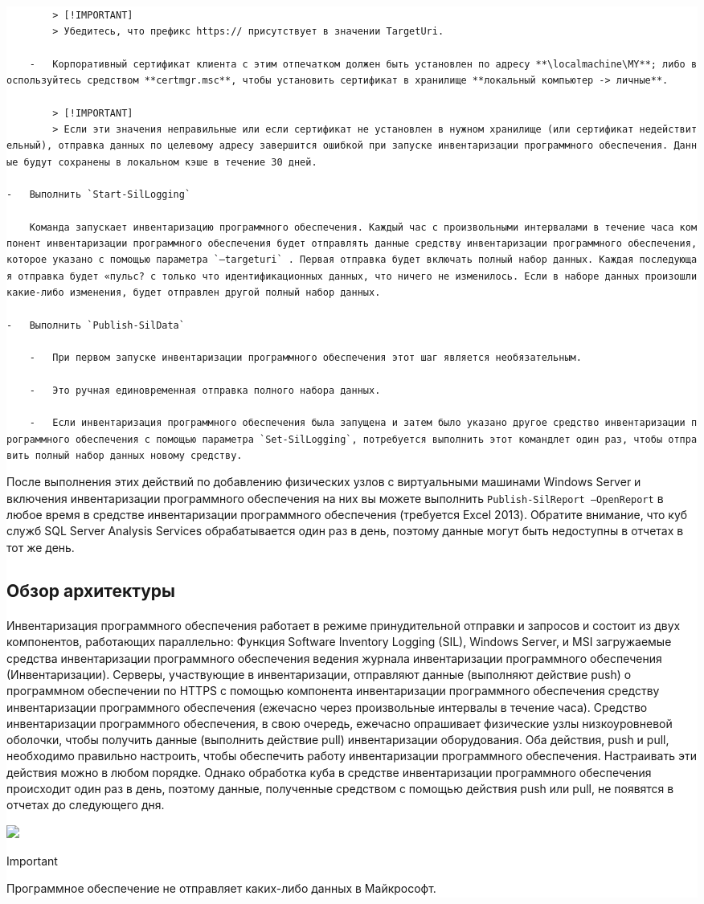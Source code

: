             > [!IMPORTANT]
            > Убедитесь, что префикс https:// присутствует в значении TargetUri.

        -   Корпоративный сертификат клиента с этим отпечатком должен быть установлен по адресу **\localmachine\MY**; либо воспользуйтесь средством **certmgr.msc**, чтобы установить сертификат в хранилище **локальный компьютер -> личные**.

            > [!IMPORTANT]
            > Если эти значения неправильные или если сертификат не установлен в нужном хранилище (или сертификат недействительный), отправка данных по целевому адресу завершится ошибкой при запуске инвентаризации программного обеспечения. Данные будут сохранены в локальном кэше в течение 30 дней.

    -   Выполнить `Start-SilLogging`

        Команда запускает инвентаризацию программного обеспечения. Каждый час с произвольными интервалами в течение часа компонент инвентаризации программного обеспечения будет отправлять данные средству инвентаризации программного обеспечения, которое указано с помощью параметра `–targeturi` . Первая отправка будет включать полный набор данных. Каждая последующая отправка будет «пульс? с только что идентификационных данных, что ничего не изменилось. Если в наборе данных произошли какие-либо изменения, будет отправлен другой полный набор данных.

    -   Выполнить `Publish-SilData`

        -   При первом запуске инвентаризации программного обеспечения этот шаг является необязательным.

        -   Это ручная единовременная отправка полного набора данных.

        -   Если инвентаризация программного обеспечения была запущена и затем было указано другое средство инвентаризации программного обеспечения с помощью параметра `Set-SilLogging`, потребуется выполнить этот командлет один раз, чтобы отправить полный набор данных новому средству.

После выполнения этих действий по добавлению физических узлов с виртуальными машинами Windows Server и включения инвентаризации программного обеспечения на них вы можете выполнить `Publish-SilReport –OpenReport` в любое время в средстве инвентаризации программного обеспечения (требуется Excel 2013). Обратите внимание, что куб служб SQL Server Analysis Services обрабатывается один раз в день, поэтому данные могут быть недоступны в отчетах в тот же день.

## <a name="architectural-overview"></a>Обзор архитектуры
Инвентаризация программного обеспечения работает в режиме принудительной отправки и запросов и состоит из двух компонентов, работающих параллельно: Функция Software Inventory Logging (SIL), Windows Server, и MSI загружаемые средства инвентаризации программного обеспечения ведения журнала инвентаризации программного обеспечения (Инвентаризации). Серверы, участвующие в инвентаризации, отправляют данные (выполняют действие push) о программном обеспечении по HTTPS с помощью компонента инвентаризации программного обеспечения средству инвентаризации программного обеспечения (ежечасно через произвольные интервалы в течение часа). Средство инвентаризации программного обеспечения, в свою очередь, ежечасно опрашивает физические узлы низкоуровневой оболочки, чтобы получить данные (выполнить действие pull) инвентаризации оборудования. Оба действия, push и pull, необходимо правильно настроить, чтобы обеспечить работу инвентаризации программного обеспечения. Настраивать эти действия можно в любом порядке. Однако обработка куба в средстве инвентаризации программного обеспечения происходит один раз в день, поэтому данные, полученные средством с помощью действия push или pull, не появятся в отчетах до следующего дня.

![](../media/software-inventory-logging/SILA_Architecture.png)

> [!IMPORTANT]
> Программное обеспечение не отправляет каких-либо данных в Майкрософт.
